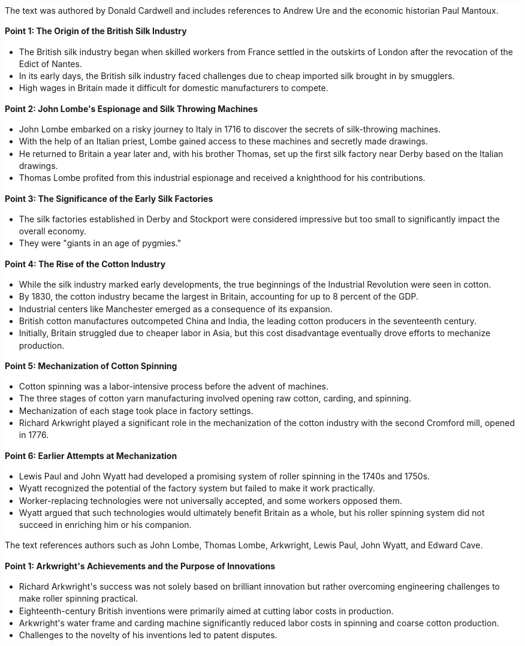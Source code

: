 The text was authored by Donald Cardwell and includes references to Andrew Ure and the economic historian Paul Mantoux.

**Point 1: The Origin of the British Silk Industry**
- The British silk industry began when skilled workers from France settled in the outskirts of London after the revocation of the Edict of Nantes.
- In its early days, the British silk industry faced challenges due to cheap imported silk brought in by smugglers.
- High wages in Britain made it difficult for domestic manufacturers to compete.

**Point 2: John Lombe's Espionage and Silk Throwing Machines**
- John Lombe embarked on a risky journey to Italy in 1716 to discover the secrets of silk-throwing machines.
- With the help of an Italian priest, Lombe gained access to these machines and secretly made drawings.
- He returned to Britain a year later and, with his brother Thomas, set up the first silk factory near Derby based on the Italian drawings.
- Thomas Lombe profited from this industrial espionage and received a knighthood for his contributions.

**Point 3: The Significance of the Early Silk Factories**
- The silk factories established in Derby and Stockport were considered impressive but too small to significantly impact the overall economy.
- They were "giants in an age of pygmies."

**Point 4: The Rise of the Cotton Industry**
- While the silk industry marked early developments, the true beginnings of the Industrial Revolution were seen in cotton.
- By 1830, the cotton industry became the largest in Britain, accounting for up to 8 percent of the GDP.
- Industrial centers like Manchester emerged as a consequence of its expansion.
- British cotton manufactures outcompeted China and India, the leading cotton producers in the seventeenth century.
- Initially, Britain struggled due to cheaper labor in Asia, but this cost disadvantage eventually drove efforts to mechanize production.

**Point 5: Mechanization of Cotton Spinning**
- Cotton spinning was a labor-intensive process before the advent of machines.
- The three stages of cotton yarn manufacturing involved opening raw cotton, carding, and spinning.
- Mechanization of each stage took place in factory settings.
- Richard Arkwright played a significant role in the mechanization of the cotton industry with the second Cromford mill, opened in 1776.

**Point 6: Earlier Attempts at Mechanization**
- Lewis Paul and John Wyatt had developed a promising system of roller spinning in the 1740s and 1750s.
- Wyatt recognized the potential of the factory system but failed to make it work practically.
- Worker-replacing technologies were not universally accepted, and some workers opposed them.
- Wyatt argued that such technologies would ultimately benefit Britain as a whole, but his roller spinning system did not succeed in enriching him or his companion.

The text references authors such as John Lombe, Thomas Lombe, Arkwright, Lewis Paul, John Wyatt, and Edward Cave.

**Point 1: Arkwright's Achievements and the Purpose of Innovations**
- Richard Arkwright's success was not solely based on brilliant innovation but rather overcoming engineering challenges to make roller spinning practical.
- Eighteenth-century British inventions were primarily aimed at cutting labor costs in production.
- Arkwright's water frame and carding machine significantly reduced labor costs in spinning and coarse cotton production.
- Challenges to the novelty of his inventions led to patent disputes.
